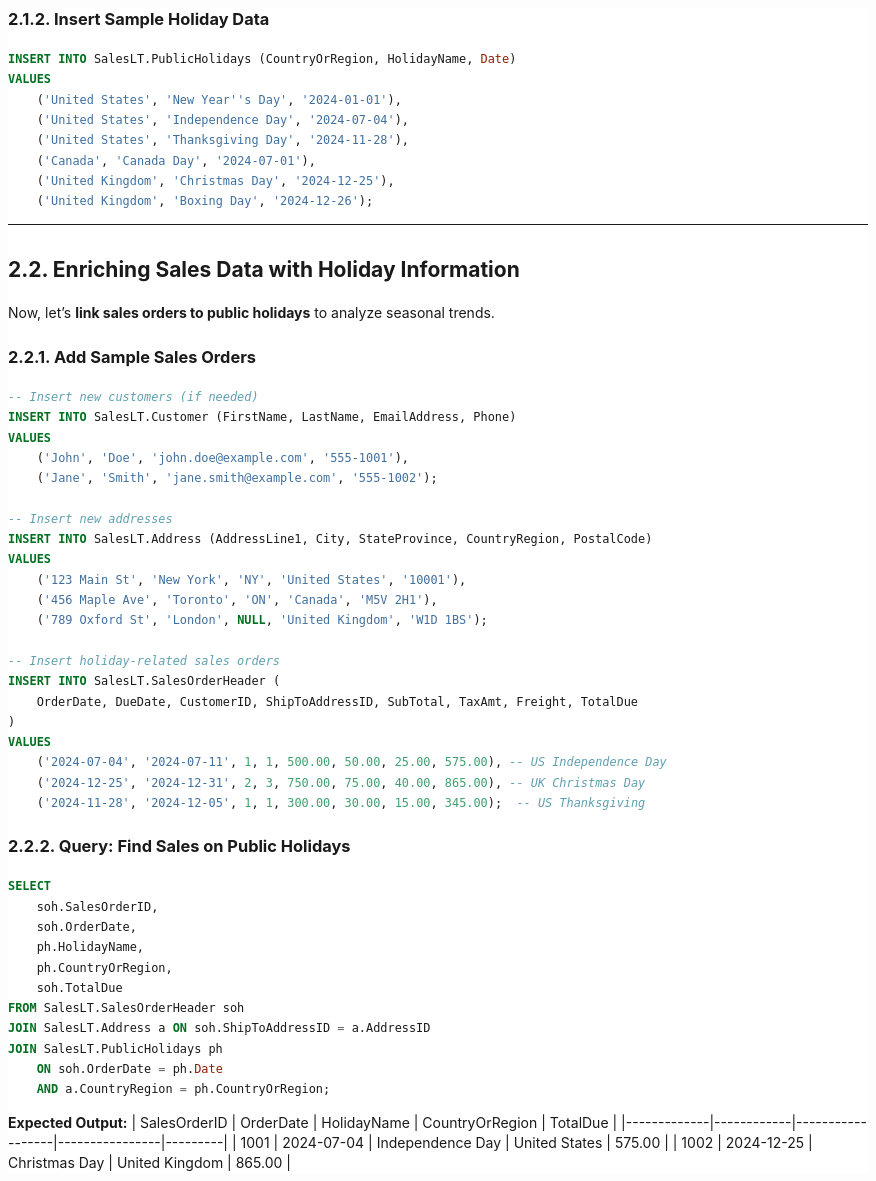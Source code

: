 ### **2.1.2. Insert Sample Holiday Data**
```sql
INSERT INTO SalesLT.PublicHolidays (CountryOrRegion, HolidayName, Date)
VALUES
    ('United States', 'New Year''s Day', '2024-01-01'),
    ('United States', 'Independence Day', '2024-07-04'),
    ('United States', 'Thanksgiving Day', '2024-11-28'),
    ('Canada', 'Canada Day', '2024-07-01'),
    ('United Kingdom', 'Christmas Day', '2024-12-25'),
    ('United Kingdom', 'Boxing Day', '2024-12-26');
```

---

## **2.2. Enriching Sales Data with Holiday Information**
Now, let’s **link sales orders to public holidays** to analyze seasonal trends.

### **2.2.1. Add Sample Sales Orders**
```sql
-- Insert new customers (if needed)
INSERT INTO SalesLT.Customer (FirstName, LastName, EmailAddress, Phone)
VALUES
    ('John', 'Doe', 'john.doe@example.com', '555-1001'),
    ('Jane', 'Smith', 'jane.smith@example.com', '555-1002');

-- Insert new addresses
INSERT INTO SalesLT.Address (AddressLine1, City, StateProvince, CountryRegion, PostalCode)
VALUES
    ('123 Main St', 'New York', 'NY', 'United States', '10001'),
    ('456 Maple Ave', 'Toronto', 'ON', 'Canada', 'M5V 2H1'),
    ('789 Oxford St', 'London', NULL, 'United Kingdom', 'W1D 1BS');

-- Insert holiday-related sales orders
INSERT INTO SalesLT.SalesOrderHeader (
    OrderDate, DueDate, CustomerID, ShipToAddressID, SubTotal, TaxAmt, Freight, TotalDue
)
VALUES
    ('2024-07-04', '2024-07-11', 1, 1, 500.00, 50.00, 25.00, 575.00), -- US Independence Day
    ('2024-12-25', '2024-12-31', 2, 3, 750.00, 75.00, 40.00, 865.00), -- UK Christmas Day
    ('2024-11-28', '2024-12-05', 1, 1, 300.00, 30.00, 15.00, 345.00);  -- US Thanksgiving
```

### **2.2.2. Query: Find Sales on Public Holidays**
```sql
SELECT 
    soh.SalesOrderID,
    soh.OrderDate,
    ph.HolidayName,
    ph.CountryOrRegion,
    soh.TotalDue
FROM SalesLT.SalesOrderHeader soh
JOIN SalesLT.Address a ON soh.ShipToAddressID = a.AddressID
JOIN SalesLT.PublicHolidays ph 
    ON soh.OrderDate = ph.Date 
    AND a.CountryRegion = ph.CountryOrRegion;
```
**Expected Output:**
| SalesOrderID | OrderDate   | HolidayName       | CountryOrRegion | TotalDue |
|-------------|------------|------------------|----------------|---------|
| 1001        | 2024-07-04 | Independence Day | United States   | 575.00  |
| 1002        | 2024-12-25 | Christmas Day    | United Kingdom  | 865.00  |